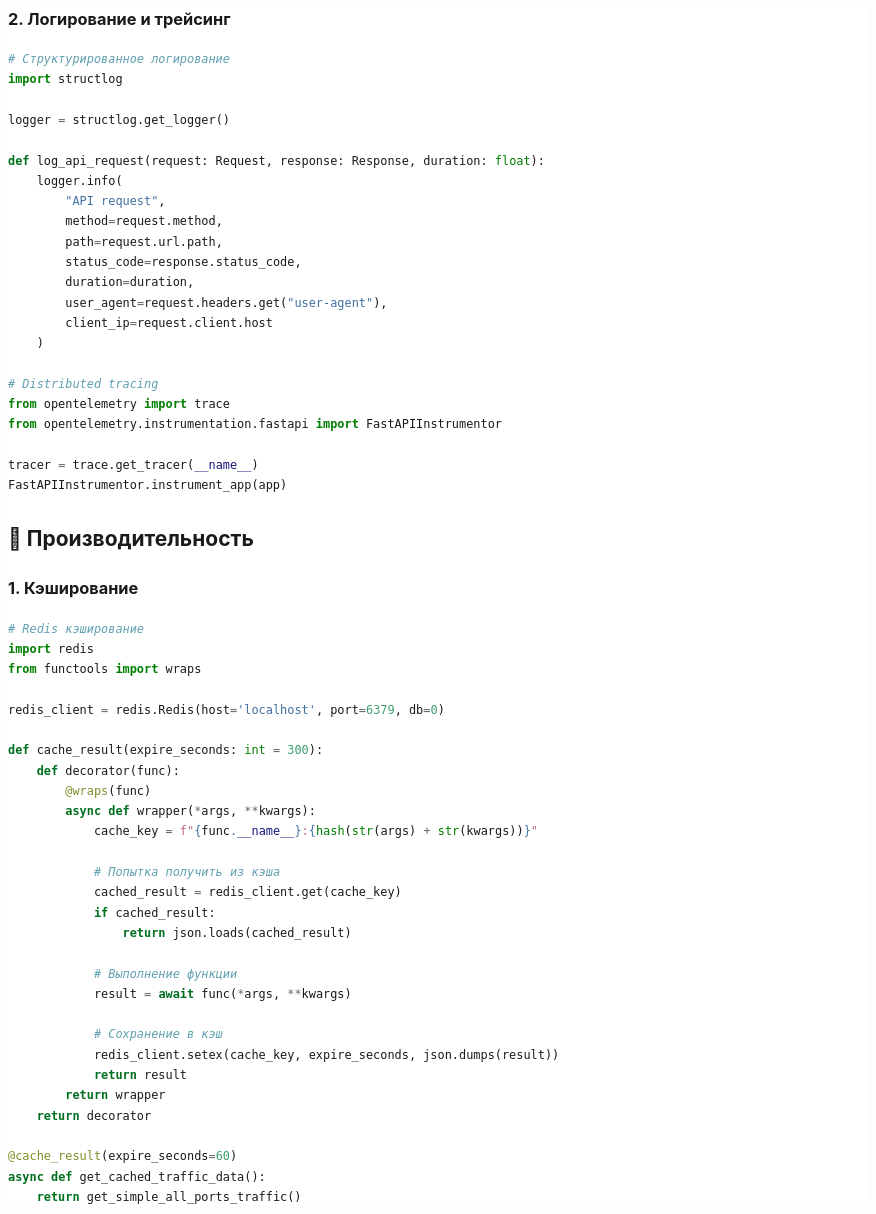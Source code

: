 ### 2. **Логирование и трейсинг**

```python
# Структурированное логирование
import structlog

logger = structlog.get_logger()

def log_api_request(request: Request, response: Response, duration: float):
    logger.info(
        "API request",
        method=request.method,
        path=request.url.path,
        status_code=response.status_code,
        duration=duration,
        user_agent=request.headers.get("user-agent"),
        client_ip=request.client.host
    )

# Distributed tracing
from opentelemetry import trace
from opentelemetry.instrumentation.fastapi import FastAPIInstrumentor

tracer = trace.get_tracer(__name__)
FastAPIInstrumentor.instrument_app(app)
```

## 🚀 Производительность

### 1. **Кэширование**

```python
# Redis кэширование
import redis
from functools import wraps

redis_client = redis.Redis(host='localhost', port=6379, db=0)

def cache_result(expire_seconds: int = 300):
    def decorator(func):
        @wraps(func)
        async def wrapper(*args, **kwargs):
            cache_key = f"{func.__name__}:{hash(str(args) + str(kwargs))}"
            
            # Попытка получить из кэша
            cached_result = redis_client.get(cache_key)
            if cached_result:
                return json.loads(cached_result)
            
            # Выполнение функции
            result = await func(*args, **kwargs)
            
            # Сохранение в кэш
            redis_client.setex(cache_key, expire_seconds, json.dumps(result))
            return result
        return wrapper
    return decorator

@cache_result(expire_seconds=60)
async def get_cached_traffic_data():
    return get_simple_all_ports_traffic()
```
